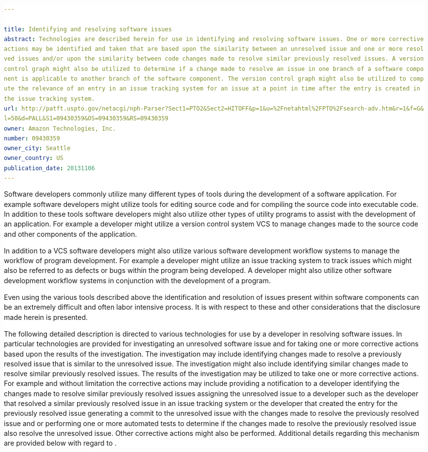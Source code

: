 ```yaml
---

title: Identifying and resolving software issues
abstract: Technologies are described herein for use in identifying and resolving software issues. One or more corrective actions may be identified and taken that are based upon the similarity between an unresolved issue and one or more resolved issues and/or upon the similarity between code changes made to resolve similar previously resolved issues. A version control graph might also be utilized to determine if a change made to resolve an issue in one branch of a software component is applicable to another branch of the software component. The version control graph might also be utilized to compute the relevance of an entry in an issue tracking system for an issue at a point in time after the entry is created in the issue tracking system.
url: http://patft.uspto.gov/netacgi/nph-Parser?Sect1=PTO2&Sect2=HITOFF&p=1&u=%2Fnetahtml%2FPTO%2Fsearch-adv.htm&r=1&f=G&l=50&d=PALL&S1=09430359&OS=09430359&RS=09430359
owner: Amazon Technologies, Inc.
number: 09430359
owner_city: Seattle
owner_country: US
publication_date: 20131106
---
```

Software developers commonly utilize many different types of tools during the development of a software application. For example software developers might utilize tools for editing source code and for compiling the source code into executable code. In addition to these tools software developers might also utilize other types of utility programs to assist with the development of an application. For example a developer might utilize a version control system VCS to manage changes made to the source code and other components of the application.

In addition to a VCS software developers might also utilize various software development workflow systems to manage the workflow of program development. For example a developer might utilize an issue tracking system to track issues which might also be referred to as defects or bugs within the program being developed. A developer might also utilize other software development workflow systems in conjunction with the development of a program.

Even using the various tools described above the identification and resolution of issues present within software components can be an extremely difficult and often labor intensive process. It is with respect to these and other considerations that the disclosure made herein is presented.

The following detailed description is directed to various technologies for use by a developer in resolving software issues. In particular technologies are provided for investigating an unresolved software issue and for taking one or more corrective actions based upon the results of the investigation. The investigation may include identifying changes made to resolve a previously resolved issue that is similar to the unresolved issue. The investigation might also include identifying similar changes made to resolve similar previously resolved issues. The results of the investigation may be utilized to take one or more corrective actions. For example and without limitation the corrective actions may include providing a notification to a developer identifying the changes made to resolve similar previously resolved issues assigning the unresolved issue to a developer such as the developer that resolved a similar previously resolved issue in an issue tracking system or the developer that created the entry for the previously resolved issue generating a commit to the unresolved issue with the changes made to resolve the previously resolved issue and or performing one or more automated tests to determine if the changes made to resolve the previously resolved issue also resolve the unresolved issue. Other corrective actions might also be performed. Additional details regarding this mechanism are provided below with regard to .
